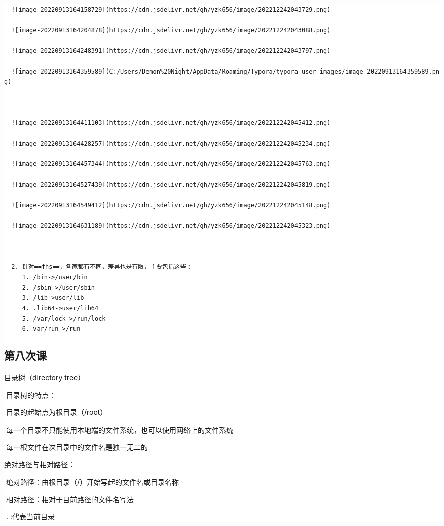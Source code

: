       ![image-20220913164158729](https://cdn.jsdelivr.net/gh/yzk656/image/202212242043729.png)
      
      ![image-20220913164204878](https://cdn.jsdelivr.net/gh/yzk656/image/202212242043088.png)
      
      ![image-20220913164248391](https://cdn.jsdelivr.net/gh/yzk656/image/202212242043797.png)
      
      ![image-20220913164359589](C:/Users/Demon%20Night/AppData/Roaming/Typora/typora-user-images/image-20220913164359589.png)
      
      
      
      ![image-20220913164411103](https://cdn.jsdelivr.net/gh/yzk656/image/202212242045412.png)
      
      ![image-20220913164428257](https://cdn.jsdelivr.net/gh/yzk656/image/202212242045234.png)
      
      ![image-20220913164457344](https://cdn.jsdelivr.net/gh/yzk656/image/202212242045763.png)
      
      ![image-20220913164527439](https://cdn.jsdelivr.net/gh/yzk656/image/202212242045819.png)
      
      ![image-20220913164549412](https://cdn.jsdelivr.net/gh/yzk656/image/202212242045148.png)
      
      ![image-20220913164631189](https://cdn.jsdelivr.net/gh/yzk656/image/202212242045323.png)
      
      
      
      2. 针对==fhs==，各家都有不同，差异也是有限，主要包括这些：
         1. /bin->/user/bin
         2. /sbin->/user/sbin
         3. /lib->user/lib
         4. .lib64->user/lib64
         5. /var/lock->/run/lock
         6. var/run->/run





## 第八次课

目录树（directory tree）

​	目录树的特点：

​	目录的起始点为根目录（/root）

​	每一个目录不只能使用本地端的文件系统，也可以使用网络上的文件系统

​	每一根文件在次目录中的文件名是独一无二的

 

绝对路径与相对路径：

​	绝对路径：由根目录（/）开始写起的文件名或目录名称

​	相对路径：相对于目前路径的文件名写法

​	. :代表当前目录
